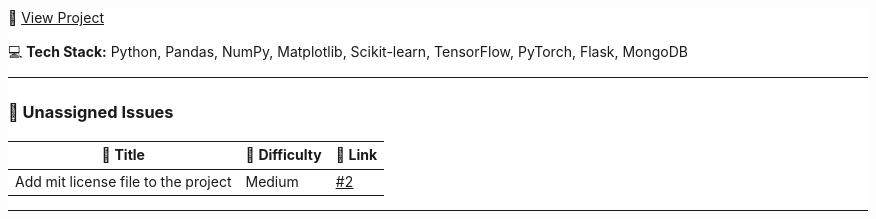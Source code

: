 🔗 [View Project](https://github.com/Tanyagambhir/UsedCarPricePridiction)

💻 **Tech Stack:** Python, Pandas, NumPy, Matplotlib, Scikit-learn, TensorFlow, PyTorch, Flask, MongoDB

---

### 🐛 Unassigned Issues

| 🔖 Title | 🎯 Difficulty | 🔗 Link |
|----------|----------------|---------|
| Add mit license file to the project | Medium | [#2](https://github.com/Tanyagambhir/UsedCarPricePridiction/pull/2) |

---


